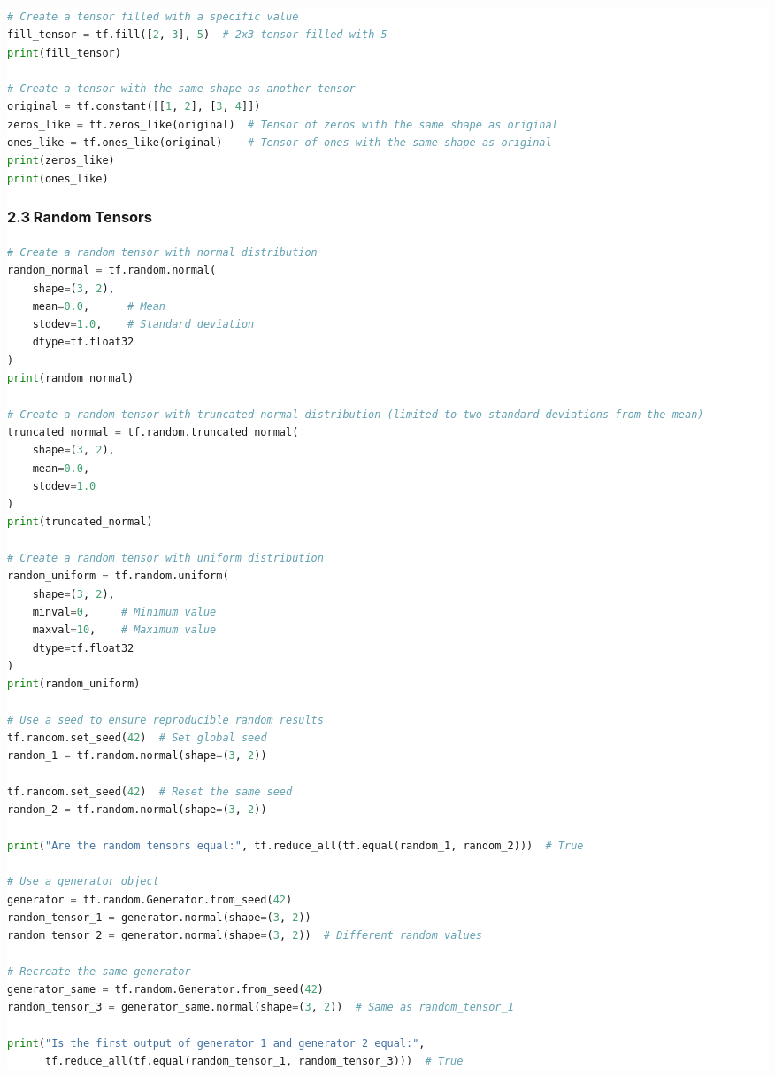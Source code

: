 ```python
# Create a tensor filled with a specific value
fill_tensor = tf.fill([2, 3], 5)  # 2x3 tensor filled with 5
print(fill_tensor)

# Create a tensor with the same shape as another tensor
original = tf.constant([[1, 2], [3, 4]])
zeros_like = tf.zeros_like(original)  # Tensor of zeros with the same shape as original
ones_like = tf.ones_like(original)    # Tensor of ones with the same shape as original
print(zeros_like)
print(ones_like)
```


### 2.3 Random Tensors

```python
# Create a random tensor with normal distribution
random_normal = tf.random.normal(
    shape=(3, 2),
    mean=0.0,      # Mean
    stddev=1.0,    # Standard deviation
    dtype=tf.float32
)
print(random_normal)

# Create a random tensor with truncated normal distribution (limited to two standard deviations from the mean)
truncated_normal = tf.random.truncated_normal(
    shape=(3, 2),
    mean=0.0,
    stddev=1.0
)
print(truncated_normal)

# Create a random tensor with uniform distribution
random_uniform = tf.random.uniform(
    shape=(3, 2),
    minval=0,     # Minimum value
    maxval=10,    # Maximum value
    dtype=tf.float32
)
print(random_uniform)

# Use a seed to ensure reproducible random results
tf.random.set_seed(42)  # Set global seed
random_1 = tf.random.normal(shape=(3, 2))

tf.random.set_seed(42)  # Reset the same seed
random_2 = tf.random.normal(shape=(3, 2))

print("Are the random tensors equal:", tf.reduce_all(tf.equal(random_1, random_2)))  # True

# Use a generator object
generator = tf.random.Generator.from_seed(42)
random_tensor_1 = generator.normal(shape=(3, 2))
random_tensor_2 = generator.normal(shape=(3, 2))  # Different random values

# Recreate the same generator
generator_same = tf.random.Generator.from_seed(42)
random_tensor_3 = generator_same.normal(shape=(3, 2))  # Same as random_tensor_1

print("Is the first output of generator 1 and generator 2 equal:", 
      tf.reduce_all(tf.equal(random_tensor_1, random_tensor_3)))  # True
```